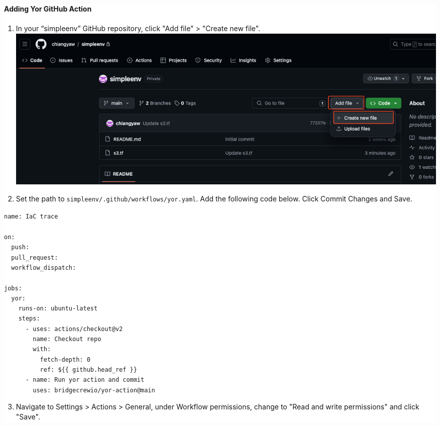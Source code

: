 #### Adding Yor GitHub Action
1. In your “simpleenv” GitHub repository, click "Add file" > "Create new file".
![alt text](/resources/github-create-action-1.png?raw=true)

2. Set the path to ```simpleenv/.github/workflows/yor.yaml```. Add the following code below. Click Commit Changes and Save.

```
name: IaC trace

on:
  push:
  pull_request:
  workflow_dispatch:

jobs:
  yor:
    runs-on: ubuntu-latest
    steps:
      - uses: actions/checkout@v2
        name: Checkout repo
        with:
          fetch-depth: 0
          ref: ${{ github.head_ref }}
      - name: Run yor action and commit
        uses: bridgecrewio/yor-action@main
```

3. Navigate to Settings > Actions > General, under Workflow permissions, change to "Read and write permissions" and click "Save".